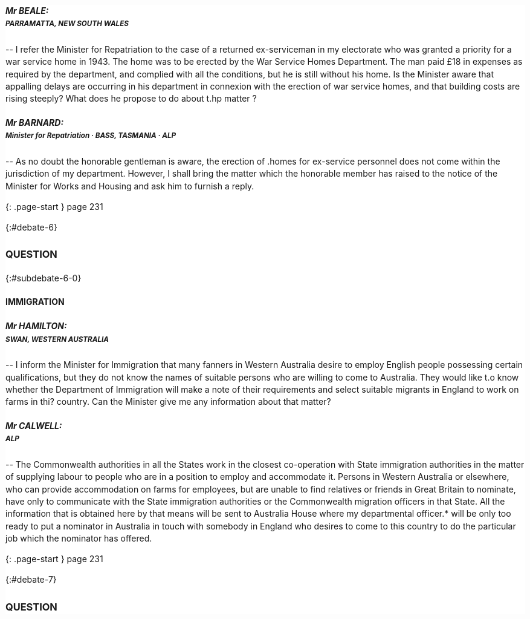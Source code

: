 ##### Mr BEALE:<br><small class="text-muted">PARRAMATTA, NEW SOUTH WALES</small>

-- I refer the Minister for Repatriation to the case of a returned ex-serviceman in my electorate who was granted a priority for a war service home in 1943. The home was to be erected by the War Service Homes Department. The man paid £18 in expenses as required by the department, and complied with all the conditions, but he is still without his home. Is the Minister aware that appalling delays are occurring in his department in connexion with the erection of war service homes, and that building costs are rising steeply? What does he propose to do about t.hp matter ? 

##### Mr BARNARD:<br><small class="text-muted">Minister for Repatriation &middot; BASS, TASMANIA &middot; ALP</small>

-- As no doubt the honorable gentleman is aware, the erection of .homes for ex-service personnel does not come within the jurisdiction of  my department. However, I shall bring the matter which the honorable member has raised to the notice of the Minister for Works and Housing and ask him to furnish a reply. 

{: .page-start }
page 231

{:#debate-6}
### QUESTION

{:#subdebate-6-0}
#### IMMIGRATION

##### Mr HAMILTON:<br><small class="text-muted">SWAN, WESTERN AUSTRALIA</small>

-- I inform the Minister for Immigration that many fanners in Western Australia desire to employ English people possessing certain qualifications, but they do not know the names of suitable persons who are willing to come to Australia. They would like t.o know whether the Department of Immigration will make a note of their requirements and select suitable migrants in England to work on farms in thi? country. Can the Minister give me any information about that matter? 

##### Mr CALWELL:<br><small class="text-muted">ALP</small>

-- The Commonwealth authorities in all the States work in the closest co-operation with State immigration authorities in the matter of supplying labour to people who are in a position to employ and accommodate it. Persons in Western Australia or elsewhere, who can provide accommodation on farms for employees, but are unable to find relatives or friends in Great Britain to nominate, have only to communicate with the State immigration authorities or the Commonwealth migration officers in that State. All the information that is obtained here by that means will be sent to Australia House where my departmental officer.* will be only too ready to put a nominator in Australia in touch with somebody in England who desires to come to this country to do the particular job which the nominator has offered. 

{: .page-start }
page 231

{:#debate-7}
### QUESTION

